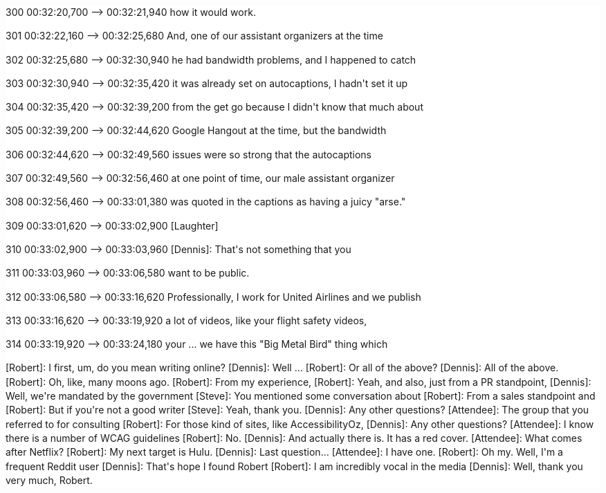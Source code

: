 300
00:32:20,700 --> 00:32:21,940
how it would work.

301
00:32:22,160 --> 00:32:25,680
And, one of our assistant organizers at the time

302
00:32:25,680 --> 00:32:30,940
he had bandwidth problems, and I happened to catch

303
00:32:30,940 --> 00:32:35,420
it was already set on autocaptions, I hadn't set it up

304
00:32:35,420 --> 00:32:39,200
from the get go because I didn't know that much about

305
00:32:39,200 --> 00:32:44,620
Google Hangout at the time, but the bandwidth

306
00:32:44,620 --> 00:32:49,560
issues were so strong that the autocaptions

307
00:32:49,560 --> 00:32:56,460
at one point of time, our male assistant organizer

308
00:32:56,460 --> 00:33:01,380
was quoted in the captions as having a juicy "arse."

309
00:33:01,620 --> 00:33:02,900
[Laughter]

310
00:33:02,900 --> 00:33:03,960
[Dennis]: That's not something that you

311
00:33:03,960 --> 00:33:06,580
want to be public.

312
00:33:06,580 --> 00:33:16,620
Professionally, I work for United Airlines and we publish

313
00:33:16,620 --> 00:33:19,920
a lot of videos, like your flight safety videos,

314
00:33:19,920 --> 00:33:24,180
your ... we have this "Big Metal Bird" thing which


[Robert]: I first, um, do you mean writing online?
[Dennis]: Well ...
[Robert]: Or all of the above?
[Dennis]: All of the above.
[Robert]: Oh, like, many moons ago.
[Robert]: From my experience,
[Robert]: Yeah, and also, just from a PR standpoint,
[Dennis]: Well, we're mandated by the government
[Steve]: You mentioned some conversation about
[Robert]: From a sales standpoint and
[Robert]: But if you're not a good writer
[Steve]: Yeah, thank you.
[Dennis]: Any other questions?
[Attendee]: The group that you referred to for consulting
[Robert]: For those kind of sites, like AccessibilityOz,
[Dennis]: Any other questions?
[Attendee]: I know there is a number of WCAG guidelines
[Robert]: No.
[Dennis]: And actually there is. It has a red cover.
[Attendee]: What comes after Netflix?
[Robert]: My next target is Hulu.
[Dennis]: Last question...
[Attendee]: I have one.
[Robert]: Oh my. Well, I'm a frequent Reddit user
[Dennis]: That's hope I found Robert
[Robert]: I am incredibly vocal in the media
[Dennis]: Well, thank you very much, Robert.